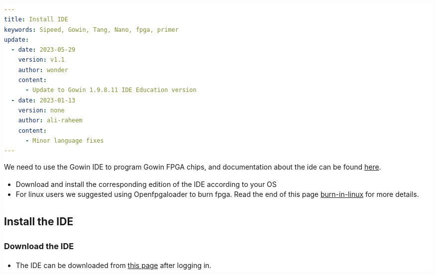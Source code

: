 ```yaml
---
title: Install IDE 
keywords: Sipeed, Gowin, Tang, Nano, fpga, primer
update:
  - date: 2023-05-29
    version: v1.1
    author: wonder
    content:
      - Update to Gowin 1.9.8.11 IDE Education version
  - date: 2023-01-13
    version: none
    author: ali-raheem
    content:
      - Minor language fixes
---
```


We need to use the Gowin IDE to program Gowin FPGA chips, and documentation about the ide can be found [here](https://www.gowinsemi.com/en/support/database/14/).

- Download and install the corresponding edition of the IDE according to your OS
- For linux users we suggested using Openfpgaloader to burn fpga. Read the end of this page [burn-in-linux](#burn-in-linux) for more details.

## Install the IDE

### Download the IDE

- The IDE can be downloaded from [this page](https://www.gowinsemi.com/en/support/download_eda/) after logging in.
